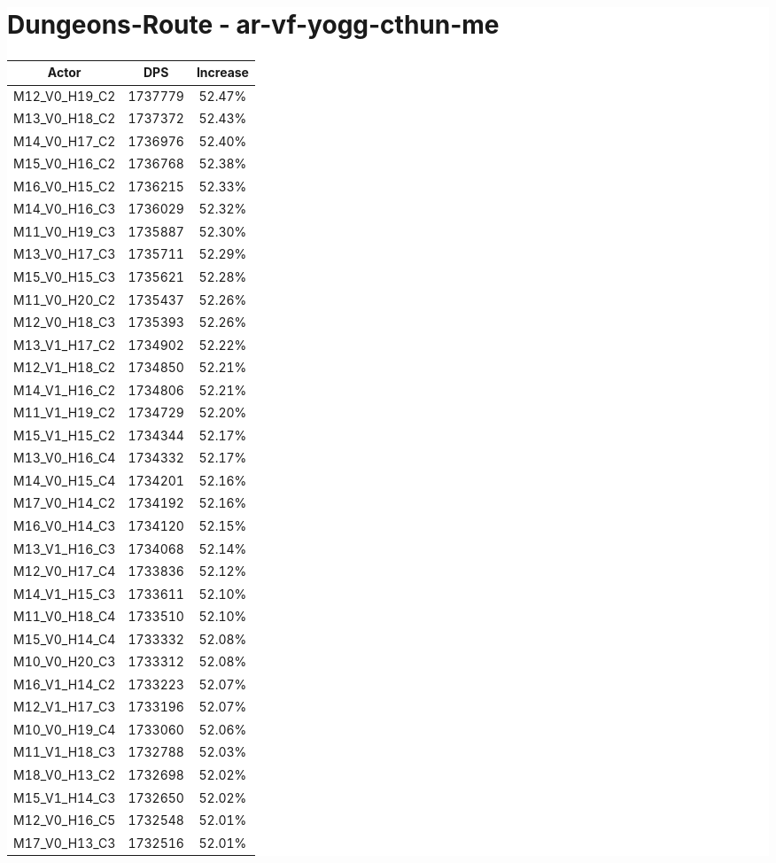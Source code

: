 # Dungeons-Route - ar-vf-yogg-cthun-me
| Actor | DPS | Increase |
|---|:---:|:---:|
|M12_V0_H19_C2|1737779|52.47%|
|M13_V0_H18_C2|1737372|52.43%|
|M14_V0_H17_C2|1736976|52.40%|
|M15_V0_H16_C2|1736768|52.38%|
|M16_V0_H15_C2|1736215|52.33%|
|M14_V0_H16_C3|1736029|52.32%|
|M11_V0_H19_C3|1735887|52.30%|
|M13_V0_H17_C3|1735711|52.29%|
|M15_V0_H15_C3|1735621|52.28%|
|M11_V0_H20_C2|1735437|52.26%|
|M12_V0_H18_C3|1735393|52.26%|
|M13_V1_H17_C2|1734902|52.22%|
|M12_V1_H18_C2|1734850|52.21%|
|M14_V1_H16_C2|1734806|52.21%|
|M11_V1_H19_C2|1734729|52.20%|
|M15_V1_H15_C2|1734344|52.17%|
|M13_V0_H16_C4|1734332|52.17%|
|M14_V0_H15_C4|1734201|52.16%|
|M17_V0_H14_C2|1734192|52.16%|
|M16_V0_H14_C3|1734120|52.15%|
|M13_V1_H16_C3|1734068|52.14%|
|M12_V0_H17_C4|1733836|52.12%|
|M14_V1_H15_C3|1733611|52.10%|
|M11_V0_H18_C4|1733510|52.10%|
|M15_V0_H14_C4|1733332|52.08%|
|M10_V0_H20_C3|1733312|52.08%|
|M16_V1_H14_C2|1733223|52.07%|
|M12_V1_H17_C3|1733196|52.07%|
|M10_V0_H19_C4|1733060|52.06%|
|M11_V1_H18_C3|1732788|52.03%|
|M18_V0_H13_C2|1732698|52.02%|
|M15_V1_H14_C3|1732650|52.02%|
|M12_V0_H16_C5|1732548|52.01%|
|M17_V0_H13_C3|1732516|52.01%|